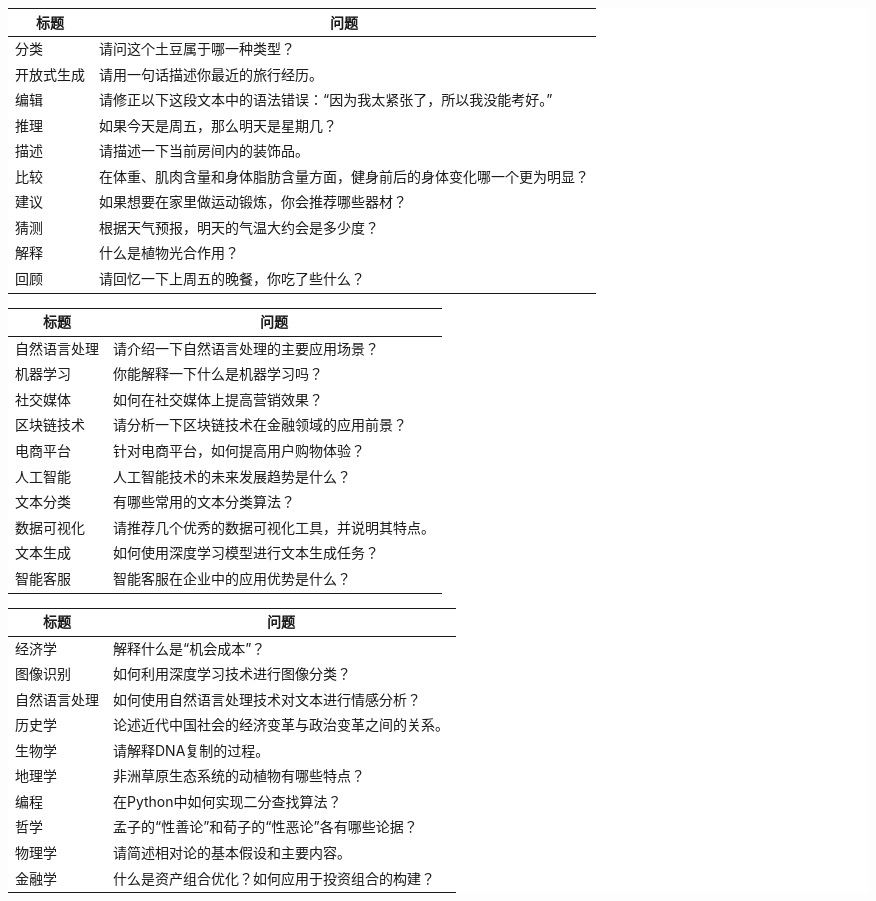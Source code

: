 | 标题 | 问题 |
| --- | --- |
| 分类 | 请问这个土豆属于哪一种类型？ |
| 开放式生成 | 请用一句话描述你最近的旅行经历。 |
| 编辑 | 请修正以下这段文本中的语法错误：“因为我太紧张了，所以我没能考好。” |
| 推理 | 如果今天是周五，那么明天是星期几？ |
| 描述 | 请描述一下当前房间内的装饰品。 |
| 比较 | 在体重、肌肉含量和身体脂肪含量方面，健身前后的身体变化哪一个更为明显？ |
| 建议 | 如果想要在家里做运动锻炼，你会推荐哪些器材？ |
| 猜测 | 根据天气预报，明天的气温大约会是多少度？ |
| 解释 | 什么是植物光合作用？ |
| 回顾 | 请回忆一下上周五的晚餐，你吃了些什么？ |

|标题|问题|
|---|---|
|自然语言处理|请介绍一下自然语言处理的主要应用场景？|
|机器学习|你能解释一下什么是机器学习吗？|
|社交媒体|如何在社交媒体上提高营销效果？|
|区块链技术|请分析一下区块链技术在金融领域的应用前景？|
|电商平台|针对电商平台，如何提高用户购物体验？|
|人工智能|人工智能技术的未来发展趋势是什么？|
|文本分类|有哪些常用的文本分类算法？|
|数据可视化|请推荐几个优秀的数据可视化工具，并说明其特点。|
|文本生成|如何使用深度学习模型进行文本生成任务？|
|智能客服|智能客服在企业中的应用优势是什么？|

| 标题 | 问题 |
| --- | --- |
| 经济学 | 解释什么是“机会成本”？ |
| 图像识别 | 如何利用深度学习技术进行图像分类？ |
| 自然语言处理 | 如何使用自然语言处理技术对文本进行情感分析？ |
| 历史学 | 论述近代中国社会的经济变革与政治变革之间的关系。 |
| 生物学 | 请解释DNA复制的过程。 |
| 地理学 | 非洲草原生态系统的动植物有哪些特点？ |
| 编程 | 在Python中如何实现二分查找算法？ |
| 哲学 | 孟子的“性善论”和荀子的“性恶论”各有哪些论据？ |
| 物理学 | 请简述相对论的基本假设和主要内容。 |
| 金融学 | 什么是资产组合优化？如何应用于投资组合的构建？ |
